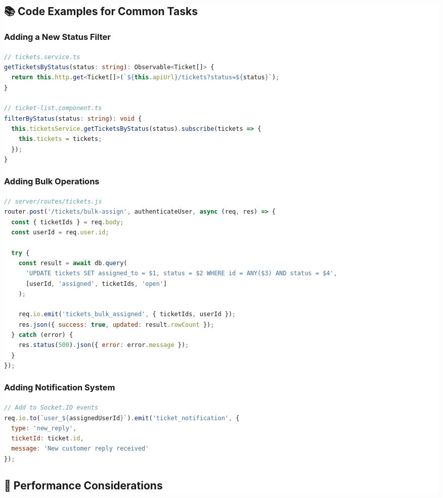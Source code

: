## 📚 Code Examples for Common Tasks

### Adding a New Status Filter
```typescript
// tickets.service.ts
getTicketsByStatus(status: string): Observable<Ticket[]> {
  return this.http.get<Ticket[]>(`${this.apiUrl}/tickets?status=${status}`);
}

// ticket-list.component.ts
filterByStatus(status: string): void {
  this.ticketsService.getTicketsByStatus(status).subscribe(tickets => {
    this.tickets = tickets;
  });
}
```

### Adding Bulk Operations
```javascript
// server/routes/tickets.js
router.post('/tickets/bulk-assign', authenticateUser, async (req, res) => {
  const { ticketIds } = req.body;
  const userId = req.user.id;
  
  try {
    const result = await db.query(
      'UPDATE tickets SET assigned_to = $1, status = $2 WHERE id = ANY($3) AND status = $4',
      [userId, 'assigned', ticketIds, 'open']
    );
    
    req.io.emit('tickets_bulk_assigned', { ticketIds, userId });
    res.json({ success: true, updated: result.rowCount });
  } catch (error) {
    res.status(500).json({ error: error.message });
  }
});
```

### Adding Notification System
```javascript
// Add to Socket.IO events
req.io.to(`user_${assignedUserId}`).emit('ticket_notification', {
  type: 'new_reply',
  ticketId: ticket.id,
  message: 'New customer reply received'
});
```

## 🎯 Performance Considerations
